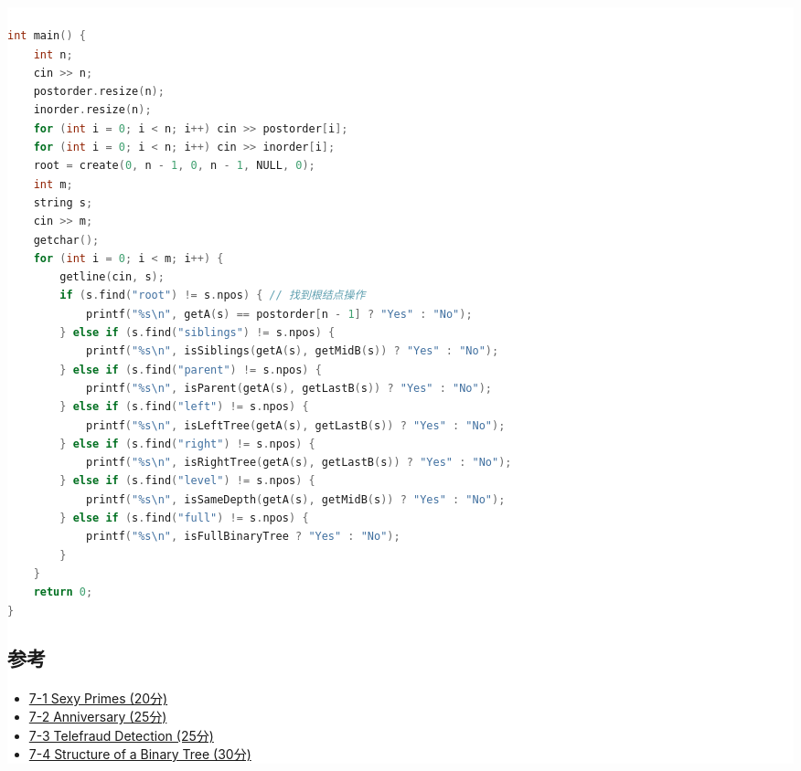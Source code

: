 ```C++

int main() {
    int n;
    cin >> n;
    postorder.resize(n);
    inorder.resize(n);
    for (int i = 0; i < n; i++) cin >> postorder[i];
    for (int i = 0; i < n; i++) cin >> inorder[i];
    root = create(0, n - 1, 0, n - 1, NULL, 0);
    int m;
    string s;
    cin >> m;
    getchar();
    for (int i = 0; i < m; i++) {
        getline(cin, s);
        if (s.find("root") != s.npos) { // 找到根结点操作
            printf("%s\n", getA(s) == postorder[n - 1] ? "Yes" : "No");
        } else if (s.find("siblings") != s.npos) {
            printf("%s\n", isSiblings(getA(s), getMidB(s)) ? "Yes" : "No");
        } else if (s.find("parent") != s.npos) {
            printf("%s\n", isParent(getA(s), getLastB(s)) ? "Yes" : "No");
        } else if (s.find("left") != s.npos) {
            printf("%s\n", isLeftTree(getA(s), getLastB(s)) ? "Yes" : "No");
        } else if (s.find("right") != s.npos) {
            printf("%s\n", isRightTree(getA(s), getLastB(s)) ? "Yes" : "No");
        } else if (s.find("level") != s.npos) {
            printf("%s\n", isSameDepth(getA(s), getMidB(s)) ? "Yes" : "No");
        } else if (s.find("full") != s.npos) {
            printf("%s\n", isFullBinaryTree ? "Yes" : "No");
        }
    }
    return 0;
}
```

## 参考

- [7-1 Sexy Primes (20分)](https://segmentfault.com/a/1190000038350501)
- [7-2 Anniversary (25分)](https://segmentfault.com/a/1190000038350861)
- [7-3 Telefraud Detection (25分)](https://segmentfault.com/a/1190000038352553)
- [7-4 Structure of a Binary Tree (30分)](https://segmentfault.com/a/1190000038352797)

